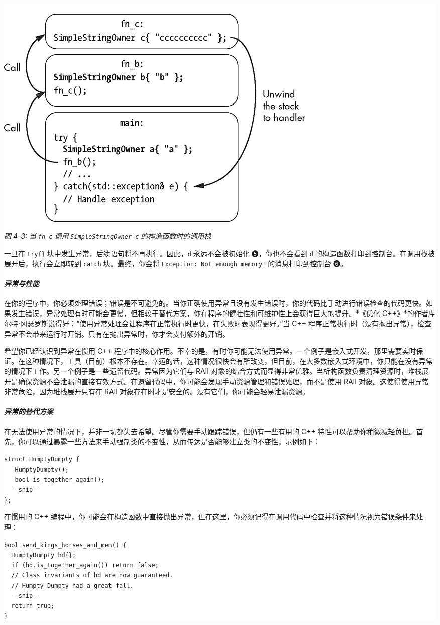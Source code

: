![图片](img/fig4_3.jpg)

*图 4-3: 当 `fn_c` 调用 `SimpleStringOwner c` 的构造函数时的调用栈*

一旦在 `try{}` 块中发生异常，后续语句将不再执行。因此，`d` 永远不会被初始化 ➎，你也不会看到 `d` 的构造函数打印到控制台。在调用栈被展开后，执行会立即转到 `catch` 块。最终，你会将 `Exception: Not enough memory!` 的消息打印到控制台 ➏。

#### ***异常与性能***

在你的程序中，你必须处理错误；错误是不可避免的。当你正确使用异常且没有发生错误时，你的代码比手动进行错误检查的代码更快。如果发生错误，异常处理有时可能会更慢，但相较于替代方案，你在程序的健壮性和可维护性上会获得巨大的提升。*《优化 C++》*的作者库尔特·冈瑟罗斯说得好：“使用异常处理会让程序在正常执行时更快，在失败时表现得更好。”当 C++ 程序正常执行时（没有抛出异常），检查异常不会带来运行时开销。只有在抛出异常时，你才会支付额外的开销。

希望你已经认识到异常在惯用 C++ 程序中的核心作用。不幸的是，有时你可能无法使用异常。一个例子是嵌入式开发，那里需要实时保证。在这种情况下，工具（目前）根本不存在。幸运的话，这种情况很快会有所改变，但目前，在大多数嵌入式环境中，你只能在没有异常的情况下工作。另一个例子是一些遗留代码。异常因为它们与 RAII 对象的结合方式而显得非常优雅。当析构函数负责清理资源时，堆栈展开是确保资源不会泄漏的直接有效方式。在遗留代码中，你可能会发现手动资源管理和错误处理，而不是使用 RAII 对象。这使得使用异常非常危险，因为堆栈展开只有在 RAII 对象存在时才是安全的。没有它们，你可能会轻易泄漏资源。

#### ***异常的替代方案***

在无法使用异常的情况下，并非一切都失去希望。尽管你需要手动跟踪错误，但仍有一些有用的 C++ 特性可以帮助你稍微减轻负担。首先，你可以通过暴露一些方法来手动强制类的不变性，从而传达是否能够建立类的不变性，示例如下：

```
struct HumptyDumpty {
   HumptyDumpty();
   bool is_together_again();
  --snip--
};
```

在惯用的 C++ 编程中，你可能会在构造函数中直接抛出异常，但在这里，你必须记得在调用代码中检查并将这种情况视为错误条件来处理：

```
bool send_kings_horses_and_men() {
  HumptyDumpty hd{};
  if (hd.is_together_again()) return false;
  // Class invariants of hd are now guaranteed.
  // Humpty Dumpty had a great fall.
  --snip--
  return true;
}
```
